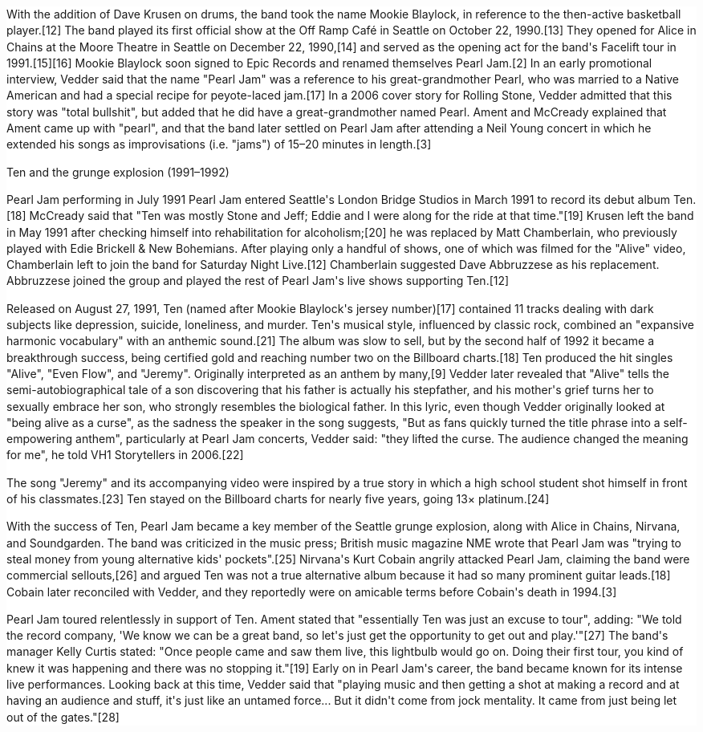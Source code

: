 With the addition of Dave Krusen on drums, the band took the name Mookie Blaylock, in reference to the then-active basketball player.[12] The band played its first official show at the Off Ramp Café in Seattle on October 22, 1990.[13] They opened for Alice in Chains at the Moore Theatre in Seattle on December 22, 1990,[14] and served as the opening act for the band's Facelift tour in 1991.[15][16] Mookie Blaylock soon signed to Epic Records and renamed themselves Pearl Jam.[2] In an early promotional interview, Vedder said that the name "Pearl Jam" was a reference to his great-grandmother Pearl, who was married to a Native American and had a special recipe for peyote-laced jam.[17] In a 2006 cover story for Rolling Stone, Vedder admitted that this story was "total bullshit", but added that he did have a great-grandmother named Pearl. Ament and McCready explained that Ament came up with "pearl", and that the band later settled on Pearl Jam after attending a Neil Young concert in which he extended his songs as improvisations (i.e. "jams") of 15–20 minutes in length.[3]

Ten and the grunge explosion (1991–1992)

Pearl Jam performing in July 1991
Pearl Jam entered Seattle's London Bridge Studios in March 1991 to record its debut album Ten.[18] McCready said that "Ten was mostly Stone and Jeff; Eddie and I were along for the ride at that time."[19] Krusen left the band in May 1991 after checking himself into rehabilitation for alcoholism;[20] he was replaced by Matt Chamberlain, who previously played with Edie Brickell & New Bohemians. After playing only a handful of shows, one of which was filmed for the "Alive" video, Chamberlain left to join the band for Saturday Night Live.[12] Chamberlain suggested Dave Abbruzzese as his replacement. Abbruzzese joined the group and played the rest of Pearl Jam's live shows supporting Ten.[12]

Released on August 27, 1991, Ten (named after Mookie Blaylock's jersey number)[17] contained 11 tracks dealing with dark subjects like depression, suicide, loneliness, and murder. Ten's musical style, influenced by classic rock, combined an "expansive harmonic vocabulary" with an anthemic sound.[21] The album was slow to sell, but by the second half of 1992 it became a breakthrough success, being certified gold and reaching number two on the Billboard charts.[18] Ten produced the hit singles "Alive", "Even Flow", and "Jeremy". Originally interpreted as an anthem by many,[9] Vedder later revealed that "Alive" tells the semi-autobiographical tale of a son discovering that his father is actually his stepfather, and his mother's grief turns her to sexually embrace her son, who strongly resembles the biological father. In this lyric, even though Vedder originally looked at "being alive as a curse", as the sadness the speaker in the song suggests, "But as fans quickly turned the title phrase into a self-empowering anthem", particularly at Pearl Jam concerts, Vedder said: "they lifted the curse. The audience changed the meaning for me", he told VH1 Storytellers in 2006.[22]

The song "Jeremy" and its accompanying video were inspired by a true story in which a high school student shot himself in front of his classmates.[23] Ten stayed on the Billboard charts for nearly five years, going 13× platinum.[24]

With the success of Ten, Pearl Jam became a key member of the Seattle grunge explosion, along with Alice in Chains, Nirvana, and Soundgarden. The band was criticized in the music press; British music magazine NME wrote that Pearl Jam was "trying to steal money from young alternative kids' pockets".[25] Nirvana's Kurt Cobain angrily attacked Pearl Jam, claiming the band were commercial sellouts,[26] and argued Ten was not a true alternative album because it had so many prominent guitar leads.[18] Cobain later reconciled with Vedder, and they reportedly were on amicable terms before Cobain's death in 1994.[3]

Pearl Jam toured relentlessly in support of Ten. Ament stated that "essentially Ten was just an excuse to tour", adding: "We told the record company, 'We know we can be a great band, so let's just get the opportunity to get out and play.'"[27] The band's manager Kelly Curtis stated: "Once people came and saw them live, this lightbulb would go on. Doing their first tour, you kind of knew it was happening and there was no stopping it."[19] Early on in Pearl Jam's career, the band became known for its intense live performances. Looking back at this time, Vedder said that "playing music and then getting a shot at making a record and at having an audience and stuff, it's just like an untamed force... But it didn't come from jock mentality. It came from just being let out of the gates."[28]
